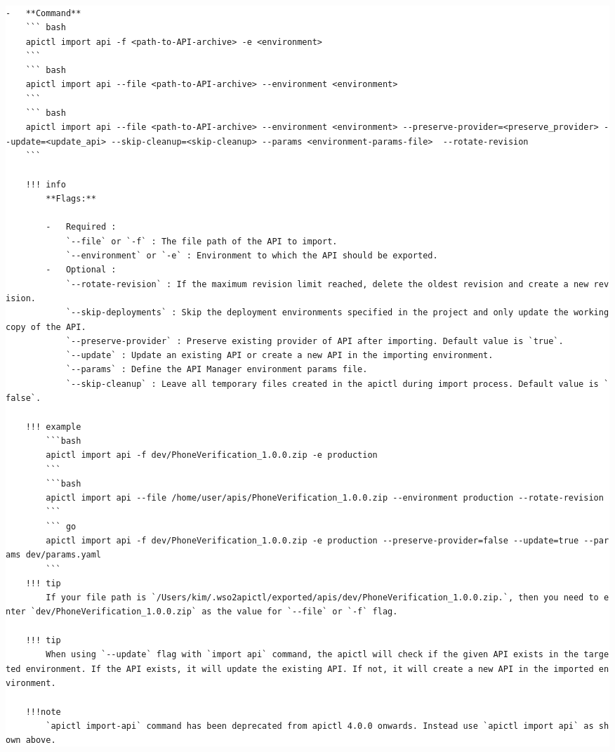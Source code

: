     -   **Command**
        ``` bash
        apictl import api -f <path-to-API-archive> -e <environment> 
        ```
        ``` bash
        apictl import api --file <path-to-API-archive> --environment <environment> 
        ```
        ``` bash
        apictl import api --file <path-to-API-archive> --environment <environment> --preserve-provider=<preserve_provider> --update=<update_api> --skip-cleanup=<skip-cleanup> --params <environment-params-file>  --rotate-revision
        ```

        !!! info
            **Flags:**  
            
            -   Required :  
                `--file` or `-f` : The file path of the API to import.  
                `--environment` or `-e` : Environment to which the API should be exported.  
            -   Optional :  
                `--rotate-revision` : If the maximum revision limit reached, delete the oldest revision and create a new revision.  
                `--skip-deployments` : Skip the deployment environments specified in the project and only update the working copy of the API.   
                `--preserve-provider` : Preserve existing provider of API after importing. Default value is `true`.  
                `--update` : Update an existing API or create a new API in the importing environment.  
                `--params` : Define the API Manager environment params file.   
                `--skip-cleanup` : Leave all temporary files created in the apictl during import process. Default value is `false`.  

        !!! example
            ```bash
            apictl import api -f dev/PhoneVerification_1.0.0.zip -e production 
            ```
            ```bash
            apictl import api --file /home/user/apis/PhoneVerification_1.0.0.zip --environment production --rotate-revision
            ```    
            ``` go
            apictl import api -f dev/PhoneVerification_1.0.0.zip -e production --preserve-provider=false --update=true --params dev/params.yaml  
            ```
        !!! tip
            If your file path is `/Users/kim/.wso2apictl/exported/apis/dev/PhoneVerification_1.0.0.zip.`, then you need to enter `dev/PhoneVerification_1.0.0.zip` as the value for `--file` or `-f` flag.

        !!! tip
            When using `--update` flag with `import api` command, the apictl will check if the given API exists in the targeted environment. If the API exists, it will update the existing API. If not, it will create a new API in the imported environment.

        !!!note
            `apictl import-api` command has been deprecated from apictl 4.0.0 onwards. Instead use `apictl import api` as shown above.
       
